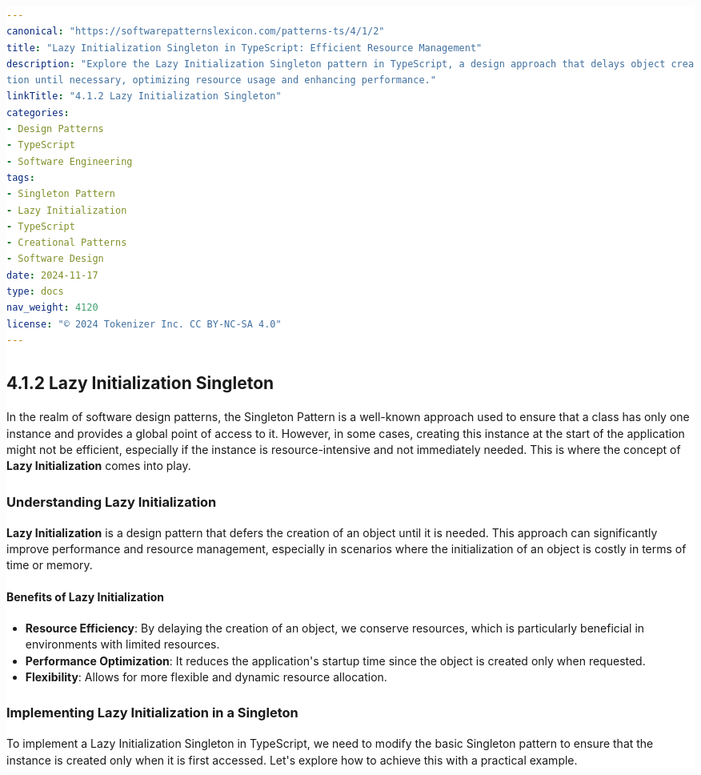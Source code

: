 ```yaml
---
canonical: "https://softwarepatternslexicon.com/patterns-ts/4/1/2"
title: "Lazy Initialization Singleton in TypeScript: Efficient Resource Management"
description: "Explore the Lazy Initialization Singleton pattern in TypeScript, a design approach that delays object creation until necessary, optimizing resource usage and enhancing performance."
linkTitle: "4.1.2 Lazy Initialization Singleton"
categories:
- Design Patterns
- TypeScript
- Software Engineering
tags:
- Singleton Pattern
- Lazy Initialization
- TypeScript
- Creational Patterns
- Software Design
date: 2024-11-17
type: docs
nav_weight: 4120
license: "© 2024 Tokenizer Inc. CC BY-NC-SA 4.0"
---
```


## 4.1.2 Lazy Initialization Singleton

In the realm of software design patterns, the Singleton Pattern is a well-known approach used to ensure that a class has only one instance and provides a global point of access to it. However, in some cases, creating this instance at the start of the application might not be efficient, especially if the instance is resource-intensive and not immediately needed. This is where the concept of **Lazy Initialization** comes into play.

### Understanding Lazy Initialization

**Lazy Initialization** is a design pattern that defers the creation of an object until it is needed. This approach can significantly improve performance and resource management, especially in scenarios where the initialization of an object is costly in terms of time or memory.

#### Benefits of Lazy Initialization

- **Resource Efficiency**: By delaying the creation of an object, we conserve resources, which is particularly beneficial in environments with limited resources.
- **Performance Optimization**: It reduces the application's startup time since the object is created only when requested.
- **Flexibility**: Allows for more flexible and dynamic resource allocation.

### Implementing Lazy Initialization in a Singleton

To implement a Lazy Initialization Singleton in TypeScript, we need to modify the basic Singleton pattern to ensure that the instance is created only when it is first accessed. Let's explore how to achieve this with a practical example.
